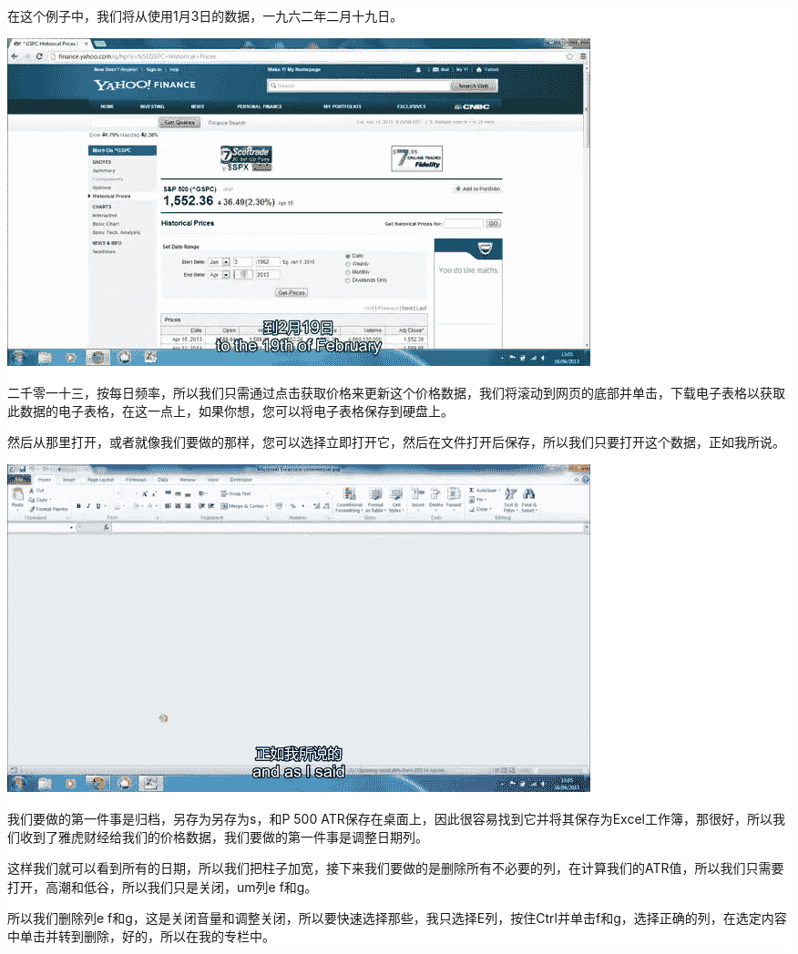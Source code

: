 在这个例子中，我们将从使用1月3日的数据，一九六二年二月十九日。

![](img/a6cdb553f47182a8b392471759f74120_8.png)

二千零一十三，按每日频率，所以我们只需通过点击获取价格来更新这个价格数据，我们将滚动到网页的底部并单击，下载电子表格以获取此数据的电子表格，在这一点上，如果你想，您可以将电子表格保存到硬盘上。

然后从那里打开，或者就像我们要做的那样，您可以选择立即打开它，然后在文件打开后保存，所以我们只要打开这个数据，正如我所说。



![](img/a6cdb553f47182a8b392471759f74120_10.png)

我们要做的第一件事是归档，另存为另存为s，和P 500 ATR保存在桌面上，因此很容易找到它并将其保存为Excel工作簿，那很好，所以我们收到了雅虎财经给我们的价格数据，我们要做的第一件事是调整日期列。

这样我们就可以看到所有的日期，所以我们把柱子加宽，接下来我们要做的是删除所有不必要的列，在计算我们的ATR值，所以我们只需要打开，高潮和低谷，所以我们只是关闭，um列e f和g。

所以我们删除列e f和g，这是关闭音量和调整关闭，所以要快速选择那些，我只选择E列，按住Ctrl并单击f和g，选择正确的列，在选定内容中单击并转到删除，好的，所以在我的专栏中。
